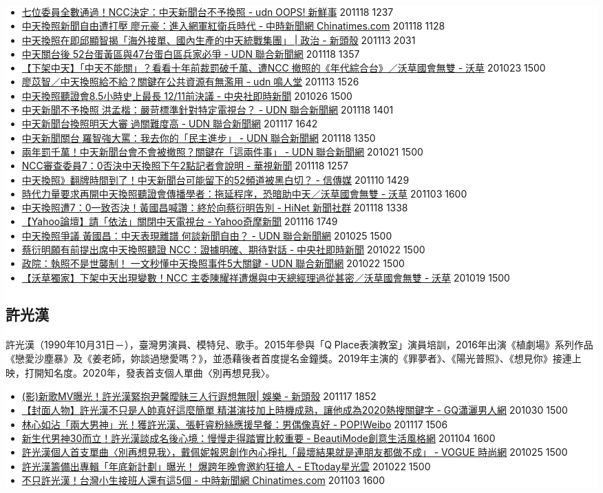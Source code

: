 
- [七位委員全數通過！NCC決定：中天新聞台不予換照 - udn OOPS! 新鮮事](https://udn.com/news/story/121744/5024224 "七位委員全數通過！NCC決定：中天新聞台不予換照 - udn OOPS! 新鮮事") 201118 1237
- [中天換照新聞自由遭打壓 廖元豪：進入網軍紅衛兵時代 - 中時新聞網 Chinatimes.com](https://www.chinatimes.com/realtimenews/20201118002398-260407 "中天換照新聞自由遭打壓 廖元豪：進入網軍紅衛兵時代 - 中時新聞網 Chinatimes.com") 201118 1128
- [中天換照在即邱顯智揭「海外接單、國內生產的中天統戰集團」 | 政治 - 新頭殼](https://newtalk.tw/news/view/2020-11-13/494088 "中天換照在即邱顯智揭「海外接單、國內生產的中天統戰集團」 | 政治 - 新頭殼") 201113 2031
- [中天關台後 52台蛋黃區與47台蛋白區兵家必爭 - UDN 聯合新聞網](https://udn.com/news/story/121744/5024500?from=udn-catebreaknews_ch2 "中天關台後 52台蛋黃區與47台蛋白區兵家必爭 - UDN 聯合新聞網") 201118 1357
- [【下架中天】「中天不能關」？看看十年前裁罰破千萬、遭NCC 撤照的《年代綜合台》／沃草國會無雙 - 沃草](https://musou.watchout.tw/read/9ZcVRNOiO9elc2JVSGaV "【下架中天】「中天不能關」？看看十年前裁罰破千萬、遭NCC 撤照的《年代綜合台》／沃草國會無雙 - 沃草") 201023 1500
- [廖苡智／中天換照給不給？關鍵在公共資源有無濫用 - udn 鳴人堂](https://opinion.udn.com/opinion/story/10043/5011959 "廖苡智／中天換照給不給？關鍵在公共資源有無濫用 - udn 鳴人堂") 201113 1526
- [中天換照聽證會8.5小時史上最長 12/11前決議 - 中央社即時新聞](https://www.cna.com.tw/news/firstnews/202010260269.aspx "中天換照聽證會8.5小時史上最長 12/11前決議 - 中央社即時新聞") 201026 1500
- [中天新聞不予換照 洪孟楷：嚴苛標準針對特定電視台？ - UDN 聯合新聞網](https://udn.com/news/story/6656/5024504?from=udn-catelistnews_ch2 "中天新聞不予換照 洪孟楷：嚴苛標準針對特定電視台？ - UDN 聯合新聞網") 201118 1401
- [中天新聞台換照明天大審 過關難度高 - UDN 聯合新聞網](http://vip.udn.com/vip/story/121160/5021872 "中天新聞台換照明天大審 過關難度高 - UDN 聯合新聞網") 201117 1642
- [中天新聞關台 羅智強大罵：我去你的「民主進步」 - UDN 聯合新聞網](https://udn.com/news/story/121744/5024470?from=udn-ch1_breaknews-1-cate1-news "中天新聞關台 羅智強大罵：我去你的「民主進步」 - UDN 聯合新聞網") 201118 1350
- [兩年罰千萬！中天新聞台會不會被撤照？關鍵在「這兩件事」 - UDN 聯合新聞網](https://udn.com/news/story/6839/4952024 "兩年罰千萬！中天新聞台會不會被撤照？關鍵在「這兩件事」 - UDN 聯合新聞網") 201021 1500
- [NCC審查委員7：0否決中天換照下午2點記者會說明 - 華視新聞](https://news.cts.com.tw/cts/politics/202011/202011182020991.html "NCC審查委員7：0否決中天換照下午2點記者會說明 - 華視新聞") 201118 1257
- [中天換照》翻牌時間到了！中天新聞台可能留下的52頻道被黑白切？ - 信傳媒](https://www.cmmedia.com.tw/home/articles/24287 "中天換照》翻牌時間到了！中天新聞台可能留下的52頻道被黑白切？ - 信傳媒") 201110 1429
- [時代力量要求再開中天換照聽證會傳播學者：拖延程序，恐暗助中天／沃草國會無雙 - 沃草](https://musou.watchout.tw/read/C8PQaTpkErOxpmtIZBz2 "時代力量要求再開中天換照聽證會傳播學者：拖延程序，恐暗助中天／沃草國會無雙 - 沃草") 201103 1600
- [中天換照遭7：0一致否決！黃國昌喊讚：終於向蔡衍明告別 - HiNet 新聞社群](https://times.hinet.net/news/23122639 "中天換照遭7：0一致否決！黃國昌喊讚：終於向蔡衍明告別 - HiNet 新聞社群") 201118 1338
- [【Yahoo論壇】請「依法」關閉中天電視台 - Yahoo奇摩新聞](https://tw.news.yahoo.com/yahoo%E8%AB%96%E5%A3%87-%E8%AB%8B-%E4%BE%9D%E6%B3%95-%E9%97%9C%E9%96%89%E4%B8%AD%E5%A4%A9%E9%9B%BB%E8%A6%96%E5%8F%B0-094951715.html "【Yahoo論壇】請「依法」關閉中天電視台 - Yahoo奇摩新聞") 201116 1749
- [中天換照爭議 黃國昌：中天表現離譜 何談新聞自由？ - UDN 聯合新聞網](https://udn.com/news/story/121744/4962496 "中天換照爭議 黃國昌：中天表現離譜 何談新聞自由？ - UDN 聯合新聞網") 201025 1500
- [蔡衍明願有前提出席中天換照聽證 NCC：證據明確、期待對話 - 中央社即時新聞](https://www.cna.com.tw/news/firstnews/202010220152.aspx "蔡衍明願有前提出席中天換照聽證 NCC：證據明確、期待對話 - 中央社即時新聞") 201022 1500
- [政院：執照不是世襲制！ 一文秒懂中天換照事件5大關鍵 - UDN 聯合新聞網](https://udn.com/news/story/6839/4954755 "政院：執照不是世襲制！ 一文秒懂中天換照事件5大關鍵 - UDN 聯合新聞網") 201022 1500
- [【沃草獨家】下架中天出現變數！NCC 主委陳耀祥遭爆與中天總經理過從甚密／沃草國會無雙 - 沃草](https://musou.watchout.tw/read/LbgFM87uMVxFLtd0wQgH "【沃草獨家】下架中天出現變數！NCC 主委陳耀祥遭爆與中天總經理過從甚密／沃草國會無雙 - 沃草") 201019 1500

## 許光漢

許光漢（1990年10月31日－），臺灣男演員、模特兒、歌手。2015年參與「Q Place表演教室」演員培訓，2016年出演《植劇場》系列作品《戀愛沙塵暴》及《姜老師，妳談過戀愛嗎？》，並憑藉後者首度提名金鐘獎。2019年主演的《罪夢者》、《陽光普照》、《想見你》接連上映，打開知名度。2020年，發表首支個人單曲〈別再想見我〉。
- [(影)新歌MV曝光！許光漢緊抱尹馨曖昧三人行遐想無限| 娛樂 - 新頭殼](https://newtalk.tw/news/view/2020-11-17/495467 "(影)新歌MV曝光！許光漢緊抱尹馨曖昧三人行遐想無限| 娛樂 - 新頭殼") 201117 1852
- [【封面人物】許光漢不只是人帥真好這麼簡單 精湛演技加上時機成熟，讓他成為2020熱搜關鍵字 - GQ瀟灑男人網](https://www.gq.com.tw/entertainment/article/%E8%A8%B1%E5%85%89%E6%BC%A2-02 "【封面人物】許光漢不只是人帥真好這麼簡單 精湛演技加上時機成熟，讓他成為2020熱搜關鍵字 - GQ瀟灑男人網") 201030 1500
- [林心如沾「兩大男神」光！獲許光漢、張軒睿粉絲應援早餐：男偶像真好 - POP!Weibo](https://ipop.sina.com.tw/posts/509018 "林心如沾「兩大男神」光！獲許光漢、張軒睿粉絲應援早餐：男偶像真好 - POP!Weibo") 201117 1506
- [新生代男神30而立！許光漢談成名後心境：慢慢走得踏實比較重要 - BeautiMode創意生活風格網](https://www.beautimode.com/article/content/88046/ "新生代男神30而立！許光漢談成名後心境：慢慢走得踏實比較重要 - BeautiMode創意生活風格網") 201104 1600
- [許光漢個人首支單曲〈別再想見我〉，戴佩妮報恩創作內心掙扎「最壞結果就是連朋友都做不成」 - VOGUE 時尚網](https://www.vogue.com.tw/entertainment/article/greg-han-yesterday-no-more "許光漢個人首支單曲〈別再想見我〉，戴佩妮報恩創作內心掙扎「最壞結果就是連朋友都做不成」 - VOGUE 時尚網") 201025 1500
- [許光漢籌備出專輯「年底新計劃」曝光！ 爆跨年晚會邀約狂搶人 - ETtoday星光雲](https://star.ettoday.net/news/1836915 "許光漢籌備出專輯「年底新計劃」曝光！ 爆跨年晚會邀約狂搶人 - ETtoday星光雲") 201022 1500
- [不只許光漢！台灣小生接班人還有這5個 - 中時新聞網 Chinatimes.com](https://www.chinatimes.com/realtimenews/20201103005316-260405 "不只許光漢！台灣小生接班人還有這5個 - 中時新聞網 Chinatimes.com") 201103 1600